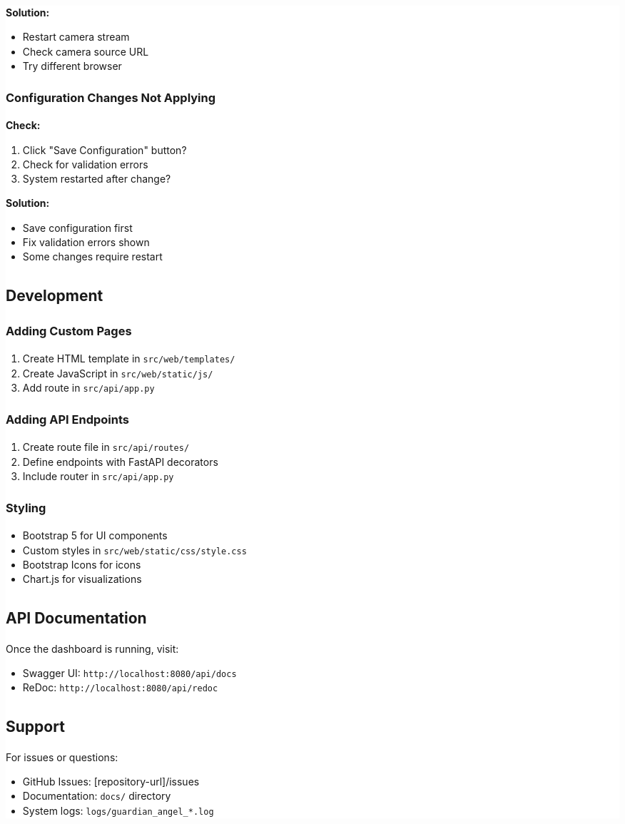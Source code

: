 **Solution:**
- Restart camera stream
- Check camera source URL
- Try different browser

### Configuration Changes Not Applying

**Check:**
1. Click "Save Configuration" button?
2. Check for validation errors
3. System restarted after change?

**Solution:**
- Save configuration first
- Fix validation errors shown
- Some changes require restart

## Development

### Adding Custom Pages

1. Create HTML template in `src/web/templates/`
2. Create JavaScript in `src/web/static/js/`
3. Add route in `src/api/app.py`

### Adding API Endpoints

1. Create route file in `src/api/routes/`
2. Define endpoints with FastAPI decorators
3. Include router in `src/api/app.py`

### Styling

- Bootstrap 5 for UI components
- Custom styles in `src/web/static/css/style.css`
- Bootstrap Icons for icons
- Chart.js for visualizations

## API Documentation

Once the dashboard is running, visit:
- Swagger UI: `http://localhost:8080/api/docs`
- ReDoc: `http://localhost:8080/api/redoc`

## Support

For issues or questions:
- GitHub Issues: [repository-url]/issues
- Documentation: `docs/` directory
- System logs: `logs/guardian_angel_*.log`
